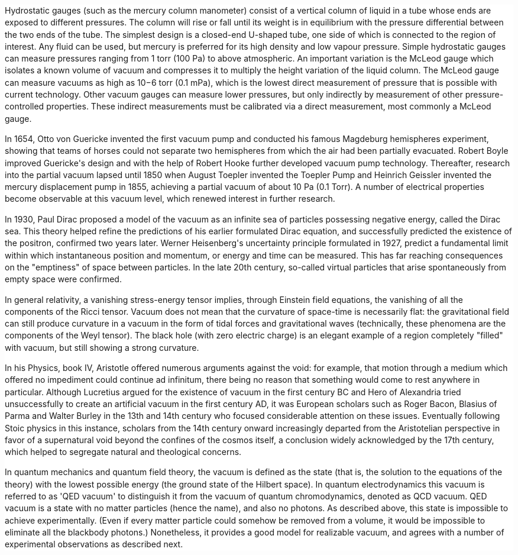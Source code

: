 Hydrostatic gauges (such as the mercury column manometer) consist of a vertical column of liquid in a tube whose ends are exposed to different pressures. The column will rise or fall until its weight is in equilibrium with the pressure differential between the two ends of the tube. The simplest design is a closed-end U-shaped tube, one side of which is connected to the region of interest. Any fluid can be used, but mercury is preferred for its high density and low vapour pressure. Simple hydrostatic gauges can measure pressures ranging from 1 torr (100 Pa) to above atmospheric. An important variation is the McLeod gauge which isolates a known volume of vacuum and compresses it to multiply the height variation of the liquid column. The McLeod gauge can measure vacuums as high as 10−6 torr (0.1 mPa), which is the lowest direct measurement of pressure that is possible with current technology. Other vacuum gauges can measure lower pressures, but only indirectly by measurement of other pressure-controlled properties. These indirect measurements must be calibrated via a direct measurement, most commonly a McLeod gauge.

In 1654, Otto von Guericke invented the first vacuum pump and conducted his famous Magdeburg hemispheres experiment, showing that teams of horses could not separate two hemispheres from which the air had been partially evacuated. Robert Boyle improved Guericke's design and with the help of Robert Hooke further developed vacuum pump technology. Thereafter, research into the partial vacuum lapsed until 1850 when August Toepler invented the Toepler Pump and Heinrich Geissler invented the mercury displacement pump in 1855, achieving a partial vacuum of about 10 Pa (0.1 Torr). A number of electrical properties become observable at this vacuum level, which renewed interest in further research.

In 1930, Paul Dirac proposed a model of the vacuum as an infinite sea of particles possessing negative energy, called the Dirac sea. This theory helped refine the predictions of his earlier formulated Dirac equation, and successfully predicted the existence of the positron, confirmed two years later. Werner Heisenberg's uncertainty principle formulated in 1927, predict a fundamental limit within which instantaneous position and momentum, or energy and time can be measured. This has far reaching consequences on the "emptiness" of space between particles. In the late 20th century, so-called virtual particles that arise spontaneously from empty space were confirmed.

In general relativity, a vanishing stress-energy tensor implies, through Einstein field equations, the vanishing of all the components of the Ricci tensor. Vacuum does not mean that the curvature of space-time is necessarily flat: the gravitational field can still produce curvature in a vacuum in the form of tidal forces and gravitational waves (technically, these phenomena are the components of the Weyl tensor). The black hole (with zero electric charge) is an elegant example of a region completely "filled" with vacuum, but still showing a strong curvature.

In his Physics, book IV, Aristotle offered numerous arguments against the void: for example, that motion through a medium which offered no impediment could continue ad infinitum, there being no reason that something would come to rest anywhere in particular. Although Lucretius argued for the existence of vacuum in the first century BC and Hero of Alexandria tried unsuccessfully to create an artificial vacuum in the first century AD, it was European scholars such as Roger Bacon, Blasius of Parma and Walter Burley in the 13th and 14th century who focused considerable attention on these issues. Eventually following Stoic physics in this instance, scholars from the 14th century onward increasingly departed from the Aristotelian perspective in favor of a supernatural void beyond the confines of the cosmos itself, a conclusion widely acknowledged by the 17th century, which helped to segregate natural and theological concerns.

In quantum mechanics and quantum field theory, the vacuum is defined as the state (that is, the solution to the equations of the theory) with the lowest possible energy (the ground state of the Hilbert space). In quantum electrodynamics this vacuum is referred to as 'QED vacuum' to distinguish it from the vacuum of quantum chromodynamics, denoted as QCD vacuum. QED vacuum is a state with no matter particles (hence the name), and also no photons. As described above, this state is impossible to achieve experimentally. (Even if every matter particle could somehow be removed from a volume, it would be impossible to eliminate all the blackbody photons.) Nonetheless, it provides a good model for realizable vacuum, and agrees with a number of experimental observations as described next.
